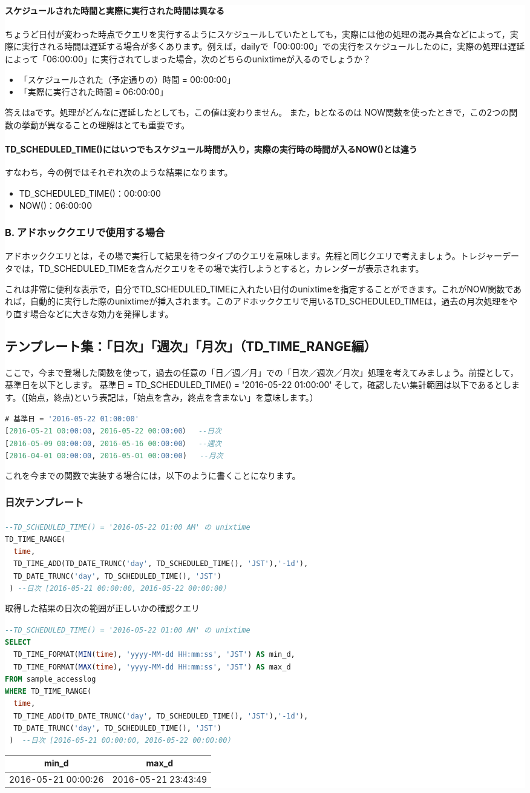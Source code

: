 #### スケジュールされた時間と実際に実行された時間は異なる

ちょうど日付が変わった時点でクエリを実行するようにスケジュールしていたとしても，実際には他の処理の混み具合などによって，実際に実行される時間は遅延する場合が多くあります。例えば，dailyで「00:00:00」での実行をスケジュールしたのに，実際の処理は遅延によって「06:00:00」に実行されてしまった場合，次のどちらのunixtimeが入るのでしょうか？

- 「スケジュールされた（予定通りの）時間 = 00:00:00」
- 「実際に実行された時間 = 06:00:00」

答えはaです。処理がどんなに遅延したとしても，この値は変わりません。
また，bとなるのは NOW関数を使ったときで，この2つの関数の挙動が異なることの理解はとても重要です。

#### TD_SCHEDULED_TIME()にはいつでもスケジュール時間が入り，実際の実行時の時間が入るNOW()とは違う

すなわち，今の例ではそれぞれ次のような結果になります。
- TD_SCHEDULED_TIME()：00:00:00
- NOW()：06:00:00

### B. アドホッククエリで使用する場合
アドホッククエリとは，その場で実行して結果を待つタイプのクエリを意味します。先程と同じクエリで考えましょう。トレジャーデータでは，TD_SCHEDULED_TIMEを含んだクエリをその場で実行しようとすると，カレンダーが表示されます。

これは非常に便利な表示で，自分でTD_SCHEDULED_TIMEに入れたい日付のunixtimeを指定することができます。これがNOW関数であれば，自動的に実行した際のunixtimeが挿入されます。このアドホッククエリで用いるTD_SCHEDULED_TIMEは，過去の月次処理をやり直す場合などに大きな効力を発揮します。

## テンプレート集：「日次」「週次」「月次」（TD_TIME_RANGE編）

ここで，今まで登場した関数を使って，過去の任意の「日／週／月」での「日次／週次／月次」処理を考えてみましょう。前提として，基準日を以下とします。
基準日 = TD_SCHEDULED_TIME() = '2016-05-22 01:00:00'
そして，確認したい集計範囲は以下であるとします。（\[始点，終点)という表記は，「始点を含み，終点を含まない」を意味します。）

```sql
# 基準日 = '2016-05-22 01:00:00'
[2016-05-21 00:00:00, 2016-05-22 00:00:00）  --日次
[2016-05-09 00:00:00, 2016-05-16 00:00:00）  --週次
[2016-04-01 00:00:00, 2016-05-01 00:00:00)   --月次
```

これを今までの関数で実装する場合には，以下のように書くことになります。

### 日次テンプレート
```sql
--TD_SCHEDULED_TIME() = '2016-05-22 01:00 AM' の unixtime
TD_TIME_RANGE(
  time,  
  TD_TIME_ADD(TD_DATE_TRUNC('day', TD_SCHEDULED_TIME(), 'JST'),'-1d'),
  TD_DATE_TRUNC('day', TD_SCHEDULED_TIME(), 'JST')
 ) --日次 [2016-05-21 00:00:00, 2016-05-22 00:00:00）
```

取得した結果の日次の範囲が正しいかの確認クエリ
```sql
--TD_SCHEDULED_TIME() = '2016-05-22 01:00 AM' の unixtime
SELECT
  TD_TIME_FORMAT(MIN(time), 'yyyy-MM-dd HH:mm:ss', 'JST') AS min_d,
  TD_TIME_FORMAT(MAX(time), 'yyyy-MM-dd HH:mm:ss', 'JST') AS max_d
FROM sample_accesslog
WHERE TD_TIME_RANGE(
  time,  
  TD_TIME_ADD(TD_DATE_TRUNC('day', TD_SCHEDULED_TIME(), 'JST'),'-1d'),
  TD_DATE_TRUNC('day', TD_SCHEDULED_TIME(), 'JST')
 )  --日次 [2016-05-21 00:00:00, 2016-05-22 00:00:00）
```
|min_d     |max_d        |
|----------|-------------|
|2016-05-21 00:00:26|2016-05-21 23:43:49|
